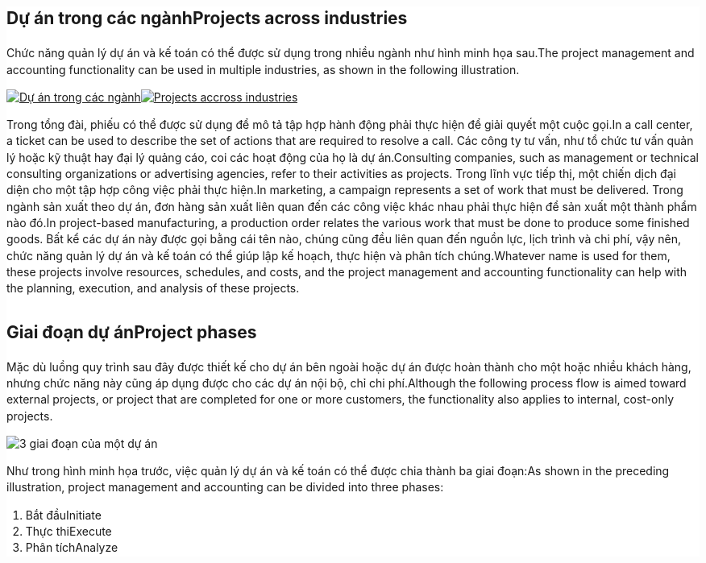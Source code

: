 ## <a name="projects-across-industries"></a><span data-ttu-id="8b2c2-107">Dự án trong các ngành</span><span class="sxs-lookup"><span data-stu-id="8b2c2-107">Projects across industries</span></span>
<span data-ttu-id="8b2c2-108">Chức năng quản lý dự án và kế toán có thể được sử dụng trong nhiều ngành như hình minh họa sau.</span><span class="sxs-lookup"><span data-stu-id="8b2c2-108">The project management and accounting functionality can be used in multiple industries, as shown in the following illustration.</span></span>

<span data-ttu-id="8b2c2-109">[![Dự án trong các ngành](./media/projects-accross-industries.jpg)](./media/projects-accross-industries.jpg)</span><span class="sxs-lookup"><span data-stu-id="8b2c2-109">[![Projects accross industries](./media/projects-accross-industries.jpg)](./media/projects-accross-industries.jpg)</span></span> 

<span data-ttu-id="8b2c2-110">Trong tổng đài, phiếu có thể được sử dụng để mô tả tập hợp hành động phải thực hiện để giải quyết một cuộc gọi.</span><span class="sxs-lookup"><span data-stu-id="8b2c2-110">In a call center, a ticket can be used to describe the set of actions that are required to resolve a call.</span></span> <span data-ttu-id="8b2c2-111">Các công ty tư vấn, như tổ chức tư vấn quản lý hoặc kỹ thuật hay đại lý quảng cáo, coi các hoạt động của họ là dự án.</span><span class="sxs-lookup"><span data-stu-id="8b2c2-111">Consulting companies, such as management or technical consulting organizations or advertising agencies, refer to their activities as projects.</span></span> <span data-ttu-id="8b2c2-112">Trong lĩnh vực tiếp thị, một chiến dịch đại diện cho một tập hợp công việc phải thực hiện.</span><span class="sxs-lookup"><span data-stu-id="8b2c2-112">In marketing, a campaign represents a set of work that must be delivered.</span></span> <span data-ttu-id="8b2c2-113">Trong ngành sản xuất theo dự án, đơn hàng sản xuất liên quan đến các công việc khác nhau phải thực hiện để sản xuất một thành phẩm nào đó.</span><span class="sxs-lookup"><span data-stu-id="8b2c2-113">In project-based manufacturing, a production order relates the various work that must be done to produce some finished goods.</span></span> <span data-ttu-id="8b2c2-114">Bất kể các dự án này được gọi bằng cái tên nào, chúng cũng đều liên quan đến nguồn lực, lịch trình và chi phí, vậy nên, chức năng quản lý dự án và kế toán có thể giúp lập kế hoạch, thực hiện và phân tích chúng.</span><span class="sxs-lookup"><span data-stu-id="8b2c2-114">Whatever name is used for them, these projects involve resources, schedules, and costs, and the project management and accounting functionality can help with the planning, execution, and analysis of these projects.</span></span>

## <a name="project-phases"></a><span data-ttu-id="8b2c2-115">Giai đoạn dự án</span><span class="sxs-lookup"><span data-stu-id="8b2c2-115">Project phases</span></span>
<span data-ttu-id="8b2c2-116">Mặc dù luồng quy trình sau đây được thiết kế cho dự án bên ngoài hoặc dự án được hoàn thành cho một hoặc nhiều khách hàng, nhưng chức năng này cũng áp dụng được cho các dự án nội bộ, chỉ chi phí.</span><span class="sxs-lookup"><span data-stu-id="8b2c2-116">Although the following process flow is aimed toward external projects, or project that are completed for one or more customers, the functionality also applies to internal, cost-only projects.</span></span> 

![3 giai đoạn của một dự án](./media/3-stages-of-a-project.png) 

<span data-ttu-id="8b2c2-118">Như trong hình minh họa trước, việc quản lý dự án và kế toán có thể được chia thành ba giai đoạn:</span><span class="sxs-lookup"><span data-stu-id="8b2c2-118">As shown in the preceding illustration, project management and accounting can be divided into three phases:</span></span>

1.  <span data-ttu-id="8b2c2-119">Bắt đầu</span><span class="sxs-lookup"><span data-stu-id="8b2c2-119">Initiate</span></span>
2.  <span data-ttu-id="8b2c2-120">Thực thi</span><span class="sxs-lookup"><span data-stu-id="8b2c2-120">Execute</span></span>
3.  <span data-ttu-id="8b2c2-121">Phân tích</span><span class="sxs-lookup"><span data-stu-id="8b2c2-121">Analyze</span></span>
